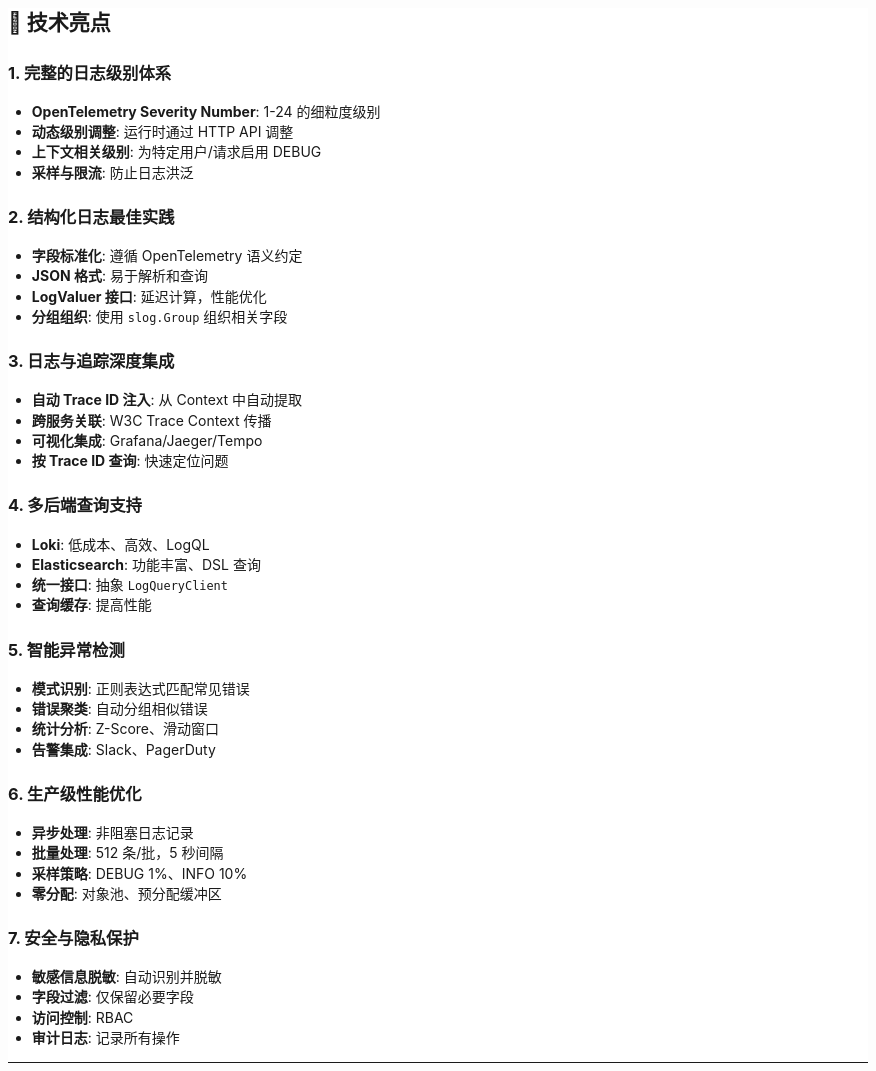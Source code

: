 ## 🎯 技术亮点

### 1. 完整的日志级别体系

- **OpenTelemetry Severity Number**: 1-24 的细粒度级别
- **动态级别调整**: 运行时通过 HTTP API 调整
- **上下文相关级别**: 为特定用户/请求启用 DEBUG
- **采样与限流**: 防止日志洪泛

### 2. 结构化日志最佳实践

- **字段标准化**: 遵循 OpenTelemetry 语义约定
- **JSON 格式**: 易于解析和查询
- **LogValuer 接口**: 延迟计算，性能优化
- **分组组织**: 使用 `slog.Group` 组织相关字段

### 3. 日志与追踪深度集成

- **自动 Trace ID 注入**: 从 Context 中自动提取
- **跨服务关联**: W3C Trace Context 传播
- **可视化集成**: Grafana/Jaeger/Tempo
- **按 Trace ID 查询**: 快速定位问题

### 4. 多后端查询支持

- **Loki**: 低成本、高效、LogQL
- **Elasticsearch**: 功能丰富、DSL 查询
- **统一接口**: 抽象 `LogQueryClient`
- **查询缓存**: 提高性能

### 5. 智能异常检测

- **模式识别**: 正则表达式匹配常见错误
- **错误聚类**: 自动分组相似错误
- **统计分析**: Z-Score、滑动窗口
- **告警集成**: Slack、PagerDuty

### 6. 生产级性能优化

- **异步处理**: 非阻塞日志记录
- **批量处理**: 512 条/批，5 秒间隔
- **采样策略**: DEBUG 1%、INFO 10%
- **零分配**: 对象池、预分配缓冲区

### 7. 安全与隐私保护

- **敏感信息脱敏**: 自动识别并脱敏
- **字段过滤**: 仅保留必要字段
- **访问控制**: RBAC
- **审计日志**: 记录所有操作

---
